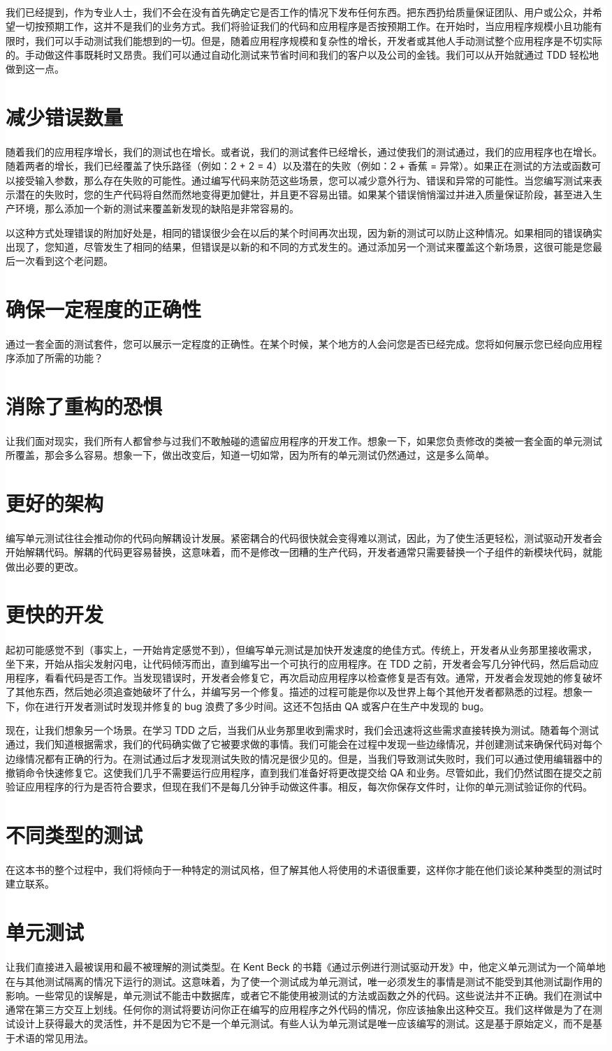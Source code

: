我们已经提到，作为专业人士，我们不会在没有首先确定它是否工作的情况下发布任何东西。把东西扔给质量保证团队、用户或公众，并希望一切按预期工作，这并不是我们的业务方式。我们将验证我们的代码和应用程序是否按预期工作。在开始时，当应用程序规模小且功能有限时，我们可以手动测试我们能想到的一切。但是，随着应用程序规模和复杂性的增长，开发者或其他人手动测试整个应用程序是不切实际的。手动做这件事既耗时又昂贵。我们可以通过自动化测试来节省时间和我们的客户以及公司的金钱。我们可以从开始就通过 TDD 轻松地做到这一点。

# 减少错误数量

随着我们的应用程序增长，我们的测试也在增长。或者说，我们的测试套件已经增长，通过使我们的测试通过，我们的应用程序也在增长。随着两者的增长，我们已经覆盖了快乐路径（例如：2 + 2 = 4）以及潜在的失败（例如：2 + 香蕉 = 异常）。如果正在测试的方法或函数可以接受输入参数，那么存在失败的可能性。通过编写代码来防范这些场景，您可以减少意外行为、错误和异常的可能性。当您编写测试来表示潜在的失败时，您的生产代码将自然而然地变得更加健壮，并且更不容易出错。如果某个错误悄悄溜过并进入质量保证阶段，甚至进入生产环境，那么添加一个新的测试来覆盖新发现的缺陷是非常容易的。

以这种方式处理错误的附加好处是，相同的错误很少会在以后的某个时间再次出现，因为新的测试可以防止这种情况。如果相同的错误确实出现了，您知道，尽管发生了相同的结果，但错误是以新的和不同的方式发生的。通过添加另一个测试来覆盖这个新场景，这很可能是您最后一次看到这个老问题。

# 确保一定程度的正确性

通过一套全面的测试套件，您可以展示一定程度的正确性。在某个时候，某个地方的人会问您是否已经完成。您将如何展示您已经向应用程序添加了所需的功能？

# 消除了重构的恐惧

让我们面对现实，我们所有人都曾参与过我们不敢触碰的遗留应用程序的开发工作。想象一下，如果您负责修改的类被一套全面的单元测试所覆盖，那会多么容易。想象一下，做出改变后，知道一切如常，因为所有的单元测试仍然通过，这是多么简单。

# 更好的架构

编写单元测试往往会推动你的代码向解耦设计发展。紧密耦合的代码很快就会变得难以测试，因此，为了使生活更轻松，测试驱动开发者会开始解耦代码。解耦的代码更容易替换，这意味着，而不是修改一团糟的生产代码，开发者通常只需要替换一个子组件的新模块代码，就能做出必要的更改。

# 更快的开发

起初可能感觉不到（事实上，一开始肯定感觉不到），但编写单元测试是加快开发速度的绝佳方式。传统上，开发者从业务那里接收需求，坐下来，开始从指尖发射闪电，让代码倾泻而出，直到编写出一个可执行的应用程序。在 TDD 之前，开发者会写几分钟代码，然后启动应用程序，看看代码是否工作。当发现错误时，开发者会修复它，再次启动应用程序以检查修复是否有效。通常，开发者会发现她的修复破坏了其他东西，然后她必须追查她破坏了什么，并编写另一个修复。描述的过程可能是你以及世界上每个其他开发者都熟悉的过程。想象一下，你在进行开发者测试时发现并修复的 bug 浪费了多少时间。这还不包括由 QA 或客户在生产中发现的 bug。

现在，让我们想象另一个场景。在学习 TDD 之后，当我们从业务那里收到需求时，我们会迅速将这些需求直接转换为测试。随着每个测试通过，我们知道根据需求，我们的代码确实做了它被要求做的事情。我们可能会在过程中发现一些边缘情况，并创建测试来确保代码对每个边缘情况都有正确的行为。在测试通过后才发现测试失败的情况是很少见的。但是，当我们导致测试失败时，我们可以通过使用编辑器中的撤销命令快速修复它。这使我们几乎不需要运行应用程序，直到我们准备好将更改提交给 QA 和业务。尽管如此，我们仍然试图在提交之前验证应用程序的行为是否符合要求，但现在我们不是每几分钟手动做这件事。相反，每次你保存文件时，让你的单元测试验证你的代码。

# 不同类型的测试

在这本书的整个过程中，我们将倾向于一种特定的测试风格，但了解其他人将使用的术语很重要，这样你才能在他们谈论某种类型的测试时建立联系。

# 单元测试

让我们直接进入最被误用和最不被理解的测试类型。在 Kent Beck 的书籍《通过示例进行测试驱动开发》中，他定义单元测试为一个简单地在与其他测试隔离的情况下运行的测试。这意味着，为了使一个测试成为单元测试，唯一必须发生的事情是测试不能受到其他测试副作用的影响。一些常见的误解是，单元测试不能击中数据库，或者它不能使用被测试的方法或函数之外的代码。这些说法并不正确。我们在测试中通常在第三方交互上划线。任何你的测试将要访问你正在编写的应用程序之外代码的情况，你应该抽象出这种交互。我们这样做是为了在测试设计上获得最大的灵活性，并不是因为它不是一个单元测试。有些人认为单元测试是唯一应该编写的测试。这是基于原始定义，而不是基于术语的常见用法。
